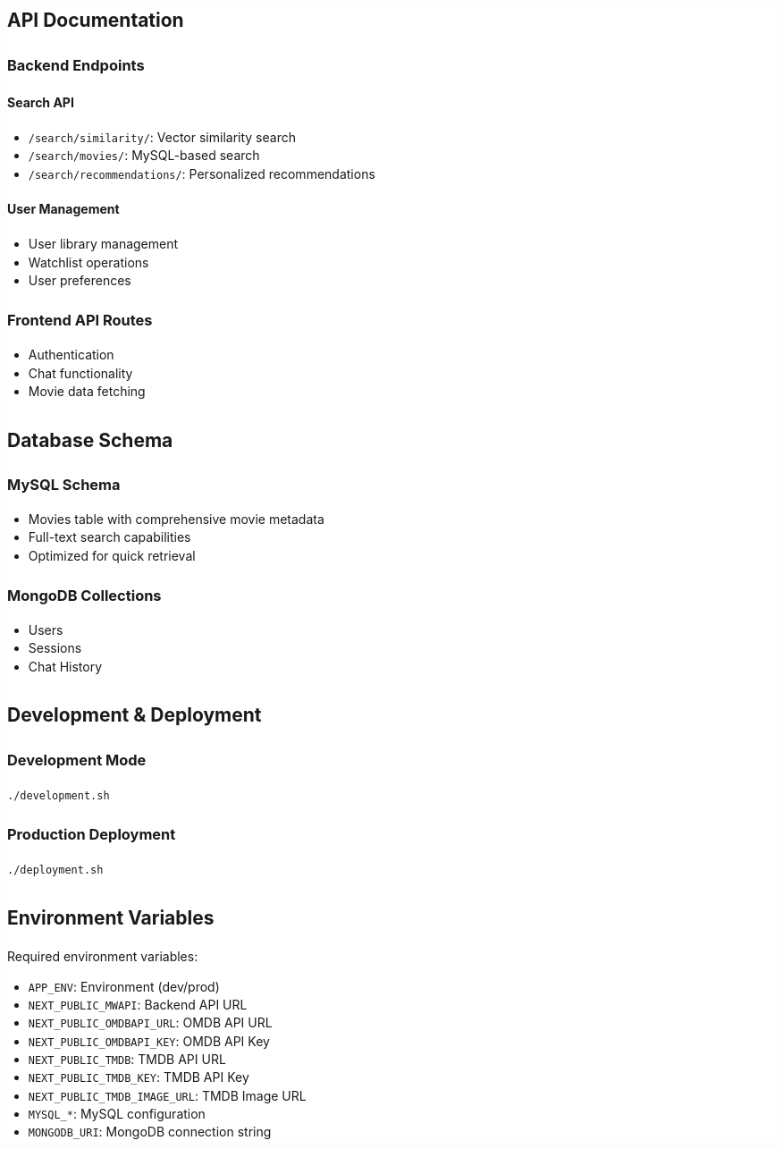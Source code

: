 ## API Documentation

### Backend Endpoints

#### Search API
- `/search/similarity/`: Vector similarity search
- `/search/movies/`: MySQL-based search
- `/search/recommendations/`: Personalized recommendations

#### User Management
- User library management
- Watchlist operations
- User preferences

### Frontend API Routes
- Authentication
- Chat functionality
- Movie data fetching

## Database Schema

### MySQL Schema
- Movies table with comprehensive movie metadata
- Full-text search capabilities
- Optimized for quick retrieval

### MongoDB Collections
- Users
- Sessions
- Chat History

## Development & Deployment

### Development Mode
```bash
./development.sh
```

### Production Deployment
```bash
./deployment.sh
```

## Environment Variables

Required environment variables:
- `APP_ENV`: Environment (dev/prod)
- `NEXT_PUBLIC_MWAPI`: Backend API URL
- `NEXT_PUBLIC_OMDBAPI_URL`: OMDB API URL
- `NEXT_PUBLIC_OMDBAPI_KEY`: OMDB API Key
- `NEXT_PUBLIC_TMDB`: TMDB API URL
- `NEXT_PUBLIC_TMDB_KEY`: TMDB API Key
- `NEXT_PUBLIC_TMDB_IMAGE_URL`: TMDB Image URL
- `MYSQL_*`: MySQL configuration
- `MONGODB_URI`: MongoDB connection string

